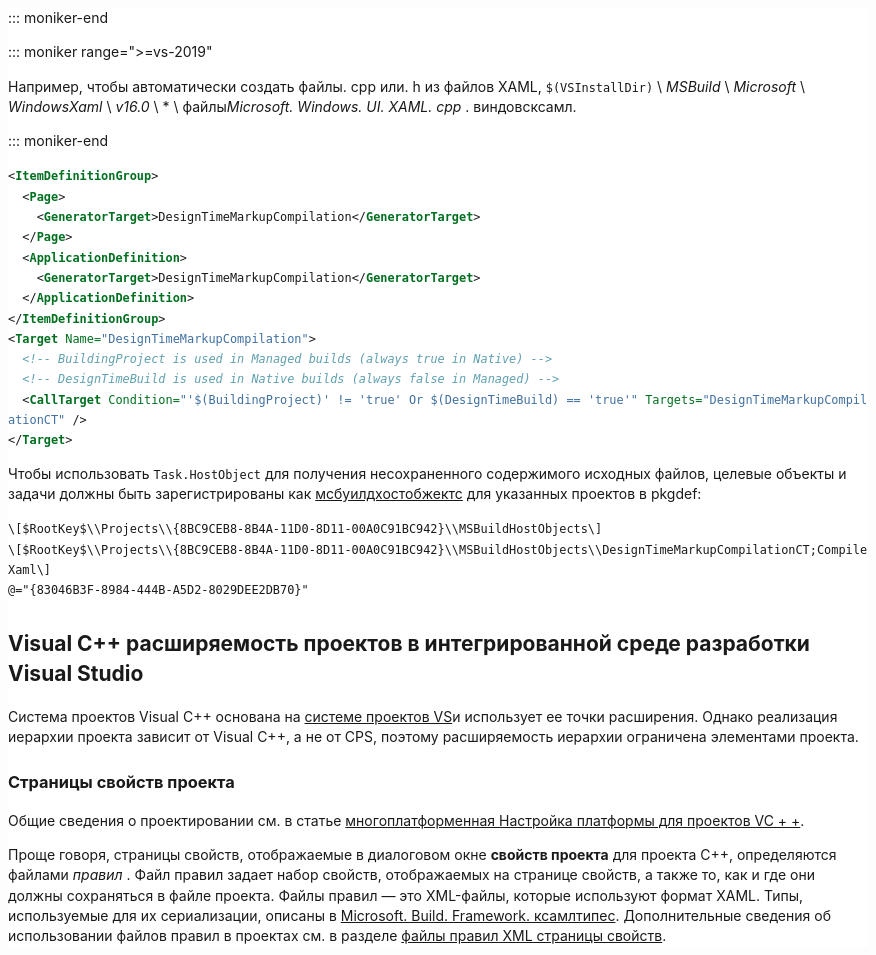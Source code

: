 ::: moniker-end

::: moniker range=">=vs-2019"

Например, чтобы автоматически создать файлы. cpp или. h из файлов XAML, `$(VSInstallDir)` \\ *MSBuild* \\ *Microsoft* \\ *WindowsXaml* \\ *v16.0* \\ \* \\ файлы*Microsoft. Windows. UI. XAML. cpp* . виндовсксамл.

::: moniker-end

```xml
<ItemDefinitionGroup>
  <Page>
    <GeneratorTarget>DesignTimeMarkupCompilation</GeneratorTarget>
  </Page>
  <ApplicationDefinition>
    <GeneratorTarget>DesignTimeMarkupCompilation</GeneratorTarget>
  </ApplicationDefinition>
</ItemDefinitionGroup>
<Target Name="DesignTimeMarkupCompilation">
  <!-- BuildingProject is used in Managed builds (always true in Native) -->
  <!-- DesignTimeBuild is used in Native builds (always false in Managed) -->
  <CallTarget Condition="'$(BuildingProject)' != 'true' Or $(DesignTimeBuild) == 'true'" Targets="DesignTimeMarkupCompilationCT" />
</Target>
```

Чтобы использовать `Task.HostObject` для получения несохраненного содержимого исходных файлов, целевые объекты и задачи должны быть зарегистрированы как [мсбуилдхостобжектс](/dotnet/api/microsoft.visualstudio.shell.interop.ivsmsbuildhostobject?view=visualstudiosdk-2017&preserve-view=true) для указанных проектов в pkgdef:

```reg
\[$RootKey$\\Projects\\{8BC9CEB8-8B4A-11D0-8D11-00A0C91BC942}\\MSBuildHostObjects\]
\[$RootKey$\\Projects\\{8BC9CEB8-8B4A-11D0-8D11-00A0C91BC942}\\MSBuildHostObjects\\DesignTimeMarkupCompilationCT;CompileXaml\]
@="{83046B3F-8984-444B-A5D2-8029DEE2DB70}"
```

## <a name="visual-c-project-extensibility-in-the-visual-studio-ide"></a>Visual C++ расширяемость проектов в интегрированной среде разработки Visual Studio

Система проектов Visual C++ основана на [системе проектов VS](https://github.com/Microsoft/VSProjectSystem/blob/master/doc/Index.md)и использует ее точки расширения. Однако реализация иерархии проекта зависит от Visual C++, а не от CPS, поэтому расширяемость иерархии ограничена элементами проекта.

### <a name="project-property-pages"></a>Страницы свойств проекта

Общие сведения о проектировании см. в статье [многоплатформенная Настройка платформы для проектов VC + +](https://devblogs.microsoft.com/visualstudio/framework-multi-targeting-for-vc-projects/).

Проще говоря, страницы свойств, отображаемые в диалоговом окне **свойств проекта** для проекта C++, определяются файлами *правил* . Файл правил задает набор свойств, отображаемых на странице свойств, а также то, как и где они должны сохраняться в файле проекта. Файлы правил — это XML-файлы, которые используют формат XAML. Типы, используемые для их сериализации, описаны в [Microsoft. Build. Framework. ксамлтипес](/dotnet/api/microsoft.build.framework.xamltypes). Дополнительные сведения об использовании файлов правил в проектах см. в разделе [файлы правил XML страницы свойств](/cpp/build/reference/property-page-xml-files).
